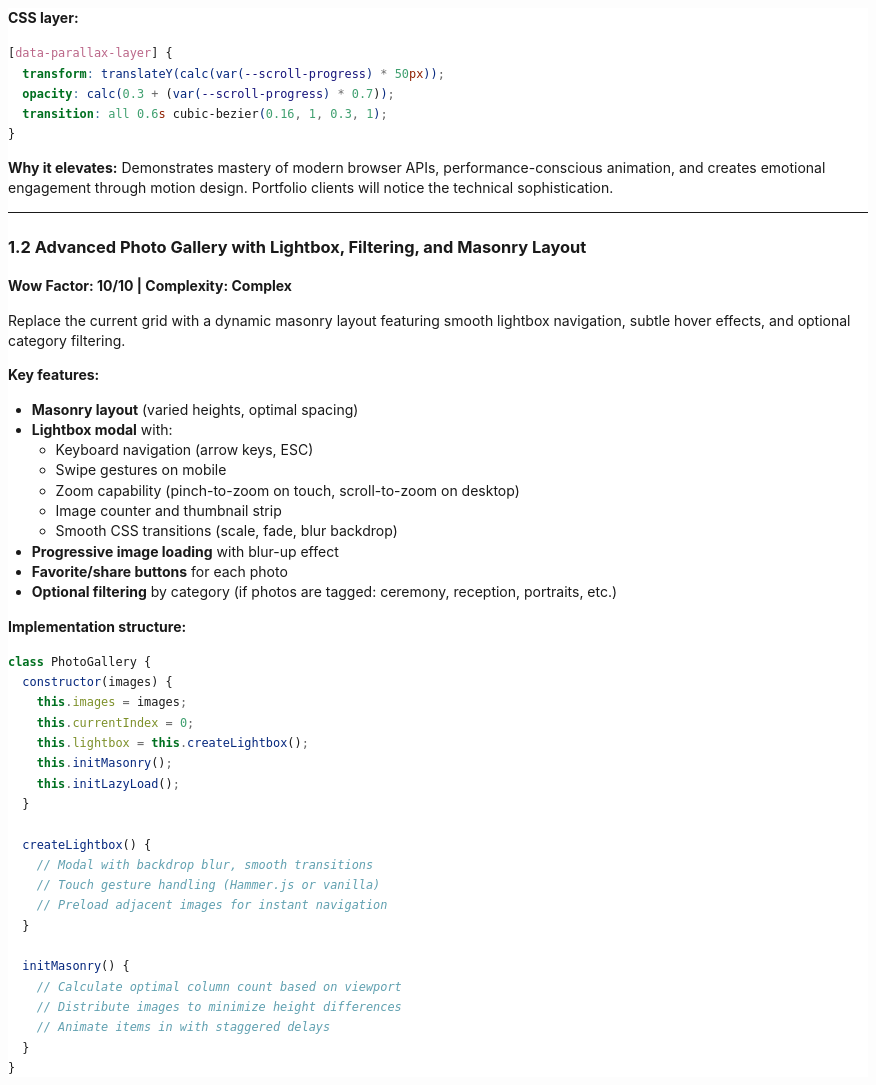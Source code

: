 **CSS layer:**
```css
[data-parallax-layer] {
  transform: translateY(calc(var(--scroll-progress) * 50px));
  opacity: calc(0.3 + (var(--scroll-progress) * 0.7));
  transition: all 0.6s cubic-bezier(0.16, 1, 0.3, 1);
}
```

**Why it elevates:** Demonstrates mastery of modern browser APIs, performance-conscious animation, and creates emotional engagement through motion design. Portfolio clients will notice the technical sophistication.

---

### 1.2 Advanced Photo Gallery with Lightbox, Filtering, and Masonry Layout
**Wow Factor: 10/10 | Complexity: Complex**

Replace the current grid with a dynamic masonry layout featuring smooth lightbox navigation, subtle hover effects, and optional category filtering.

**Key features:**
- **Masonry layout** (varied heights, optimal spacing)
- **Lightbox modal** with:
  - Keyboard navigation (arrow keys, ESC)
  - Swipe gestures on mobile
  - Zoom capability (pinch-to-zoom on touch, scroll-to-zoom on desktop)
  - Image counter and thumbnail strip
  - Smooth CSS transitions (scale, fade, blur backdrop)
- **Progressive image loading** with blur-up effect
- **Favorite/share buttons** for each photo
- **Optional filtering** by category (if photos are tagged: ceremony, reception, portraits, etc.)

**Implementation structure:**
```javascript
class PhotoGallery {
  constructor(images) {
    this.images = images;
    this.currentIndex = 0;
    this.lightbox = this.createLightbox();
    this.initMasonry();
    this.initLazyLoad();
  }

  createLightbox() {
    // Modal with backdrop blur, smooth transitions
    // Touch gesture handling (Hammer.js or vanilla)
    // Preload adjacent images for instant navigation
  }

  initMasonry() {
    // Calculate optimal column count based on viewport
    // Distribute images to minimize height differences
    // Animate items in with staggered delays
  }
}
```
